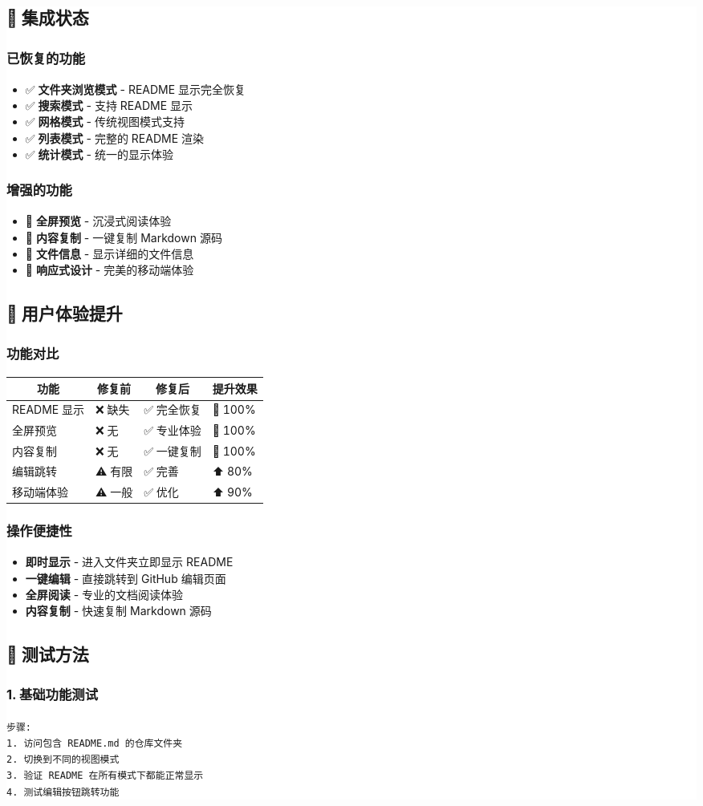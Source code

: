 ## 🔧 集成状态

### 已恢复的功能

- ✅ **文件夹浏览模式** - README 显示完全恢复
- ✅ **搜索模式** - 支持 README 显示
- ✅ **网格模式** - 传统视图模式支持
- ✅ **列表模式** - 完整的 README 渲染
- ✅ **统计模式** - 统一的显示体验

### 增强的功能

- 🚀 **全屏预览** - 沉浸式阅读体验
- 🚀 **内容复制** - 一键复制 Markdown 源码
- 🚀 **文件信息** - 显示详细的文件信息
- 🚀 **响应式设计** - 完美的移动端体验

## 🎯 用户体验提升

### 功能对比

| 功能        | 修复前  | 修复后      | 提升效果 |
| ----------- | ------- | ----------- | -------- |
| README 显示 | ❌ 缺失 | ✅ 完全恢复 | 🚀 100%  |
| 全屏预览    | ❌ 无   | ✅ 专业体验 | 🚀 100%  |
| 内容复制    | ❌ 无   | ✅ 一键复制 | 🚀 100%  |
| 编辑跳转    | ⚠️ 有限 | ✅ 完善     | ⬆️ 80%   |
| 移动端体验  | ⚠️ 一般 | ✅ 优化     | ⬆️ 90%   |

### 操作便捷性

- **即时显示** - 进入文件夹立即显示 README
- **一键编辑** - 直接跳转到 GitHub 编辑页面
- **全屏阅读** - 专业的文档阅读体验
- **内容复制** - 快速复制 Markdown 源码

## 🧪 测试方法

### 1. 基础功能测试

```
步骤:
1. 访问包含 README.md 的仓库文件夹
2. 切换到不同的视图模式
3. 验证 README 在所有模式下都能正常显示
4. 测试编辑按钮跳转功能
```
